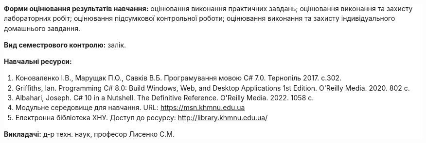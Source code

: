 **Форми оцінювання результатів навчання:** оцінювання виконання практичних завдань; оцінювання виконання та захисту лабораторних робіт; оцінювання підсумкової контрольної роботи; оцінювання виконання та захисту індивідуального домашнього завдання.

**Вид семестрового контролю:** залік.

**Навчальні ресурси:**

1. Коноваленко І.В., Марущак П.О., Савків В.Б. Програмування мовою C# 7.0. Тернопіль 2017. c.302.
2. Griffiths, Ian. Programming C# 8.0: Build Windows, Web, and Desktop Applications 1st Edition. O'Reilly Media. 2020. 802 с.
3. Albahari, Joseph. C# 10 in a Nutshell. The Definitive Reference. O'Reilly Media. 2022. 1058 с.
4. Модульне середовище для навчання. URL: https://msn.khmnu.edu.ua
5. Електронна бібліотека ХНУ. Доступ до рecypcy: http://library.khmnu.edu.ua/

**Викладачі:** д-р техн. наук, професор Лисенко С.М.